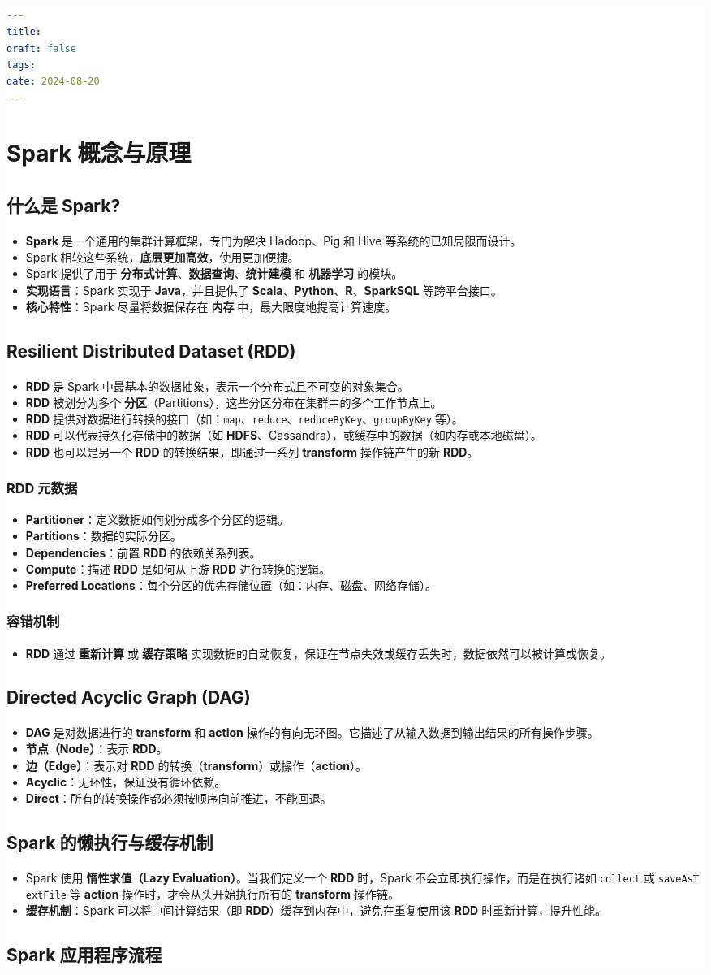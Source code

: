 ```yaml
---
title: 
draft: false
tags: 
date: 2024-08-20
---
```

# Spark 概念与原理

## 什么是 Spark?
- **Spark** 是一个通用的集群计算框架，专门为解决 Hadoop、Pig 和 Hive 等系统的已知局限而设计。
- Spark 相较这些系统，**底层更加高效**，使用更加便捷。
- Spark 提供了用于 **分布式计算**、**数据查询**、**统计建模** 和 **机器学习** 的模块。
- **实现语言**：Spark 实现于 **Java**，并且提供了 **Scala**、**Python**、**R**、**SparkSQL** 等跨平台接口。
- **核心特性**：Spark 尽量将数据保存在 **内存** 中，最大限度地提高计算速度。

## Resilient Distributed Dataset (RDD)
- **RDD** 是 Spark 中最基本的数据抽象，表示一个分布式且不可变的对象集合。
- **RDD** 被划分为多个 **分区**（Partitions），这些分区分布在集群中的多个工作节点上。
- **RDD** 提供对数据进行转换的接口（如：`map`、`reduce`、`reduceByKey`、`groupByKey` 等）。
- **RDD** 可以代表持久化存储中的数据（如 **HDFS**、Cassandra），或缓存中的数据（如内存或本地磁盘）。
- **RDD** 也可以是另一个 **RDD** 的转换结果，即通过一系列 **transform** 操作链产生的新 **RDD**。

### RDD 元数据
- **Partitioner**：定义数据如何划分成多个分区的逻辑。
- **Partitions**：数据的实际分区。
- **Dependencies**：前置 **RDD** 的依赖关系列表。
- **Compute**：描述 **RDD** 是如何从上游 **RDD** 进行转换的逻辑。
- **Preferred Locations**：每个分区的优先存储位置（如：内存、磁盘、网络存储）。

### 容错机制
- **RDD** 通过 **重新计算** 或 **缓存策略** 实现数据的自动恢复，保证在节点失效或缓存丢失时，数据依然可以被计算或恢复。

## Directed Acyclic Graph (DAG)
- **DAG** 是对数据进行的 **transform** 和 **action** 操作的有向无环图。它描述了从输入数据到输出结果的所有操作步骤。
- **节点（Node）**：表示 **RDD**。
- **边（Edge）**：表示对 **RDD** 的转换（**transform**）或操作（**action**）。
- **Acyclic**：无环性，保证没有循环依赖。
- **Direct**：所有的转换操作都必须按顺序向前推进，不能回退。

## Spark 的懒执行与缓存机制
- Spark 使用 **惰性求值（Lazy Evaluation）**。当我们定义一个 **RDD** 时，Spark 不会立即执行操作，而是在执行诸如 `collect` 或 `saveAsTextFile` 等 **action** 操作时，才会从头开始执行所有的 **transform** 操作链。
- **缓存机制**：Spark 可以将中间计算结果（即 **RDD**）缓存到内存中，避免在重复使用该 **RDD** 时重新计算，提升性能。

## Spark 应用程序流程
